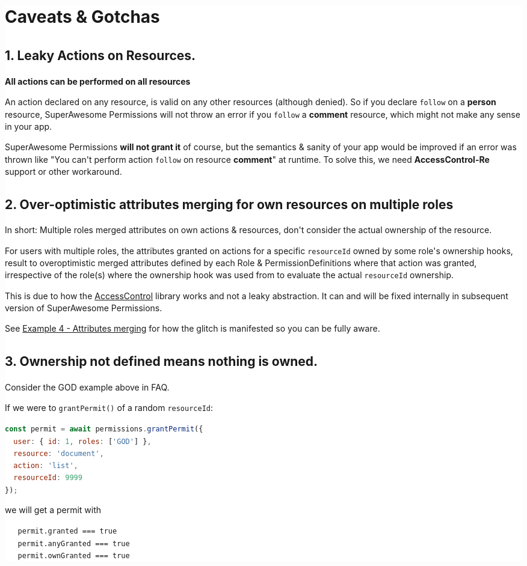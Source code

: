 # Caveats & Gotchas

## 1. Leaky Actions on Resources.

**All actions can be performed on all resources**

An action declared on any resource, is valid on any other resources (although denied). So if you declare `follow` on a **person** resource, SuperAwesome Permissions will not throw an error if you `follow` a **comment** resource, which might not make any sense in your app.

SuperAwesome Permissions **will not grant it** of course, but the semantics & sanity of your app would be improved if an error was thrown like "You can't perform action `follow` on resource **comment**" at runtime. To solve this, we need **AccessControl-Re** support or other workaround.

## 2. Over-optimistic attributes merging for own resources on multiple roles

In short: Multiple roles merged attributes on own actions & resources, don't consider the actual ownership of the resource.

For users with multiple roles, the attributes granted on actions for a specific `resourceId` owned by some role's ownership hooks, result to overoptimistic merged attributes defined by each Role & PermissionDefinitions where that action was granted, irrespective of the role(s) where the ownership hook was used from to evaluate the actual `resourceId` ownership.  

This is due to how the [AccessControl](https://github.com/onury/accesscontrol) library works and not a leaky abstraction. It can and will be fixed internally in subsequent version of SuperAwesome Permissions. 

See [Example 4 - Attributes merging](/additional-documentation/detailed-usage-&-examples.html) for how the glitch is manifested so you can be fully aware.

## 3. Ownership not defined means nothing is owned.

Consider the GOD example above in FAQ.

If we were to `grantPermit()` of a random `resourceId`: 

```js
const permit = await permissions.grantPermit({
  user: { id: 1, roles: ['GOD'] },
  resource: 'document',
  action: 'list',
  resourceId: 9999
});
```
      
we will get a permit with 

```       
   permit.granted === true
   permit.anyGranted === true
   permit.ownGranted === true  
```
       